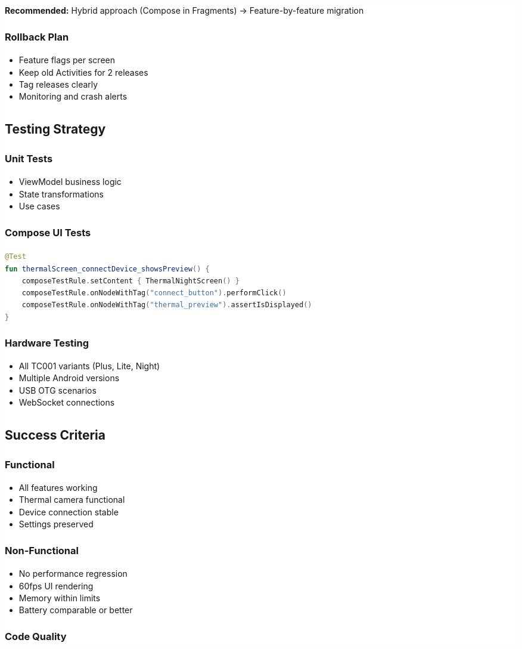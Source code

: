 **Recommended:** Hybrid approach (Compose in Fragments) → Feature-by-feature migration

### Rollback Plan

- Feature flags per screen
- Keep old Activities for 2 releases
- Tag releases clearly
- Monitoring and crash alerts

## Testing Strategy

### Unit Tests

- ViewModel business logic
- State transformations
- Use cases

### Compose UI Tests

```kotlin
@Test
fun thermalScreen_connectDevice_showsPreview() {
    composeTestRule.setContent { ThermalNightScreen() }
    composeTestRule.onNodeWithTag("connect_button").performClick()
    composeTestRule.onNodeWithTag("thermal_preview").assertIsDisplayed()
}
```

### Hardware Testing

- All TC001 variants (Plus, Lite, Night)
- Multiple Android versions
- USB OTG scenarios
- WebSocket connections

## Success Criteria

### Functional

- All features working
- Thermal camera functional
- Device connection stable
- Settings preserved

### Non-Functional

- No performance regression
- 60fps UI rendering
- Memory within limits
- Battery comparable or better

### Code Quality
